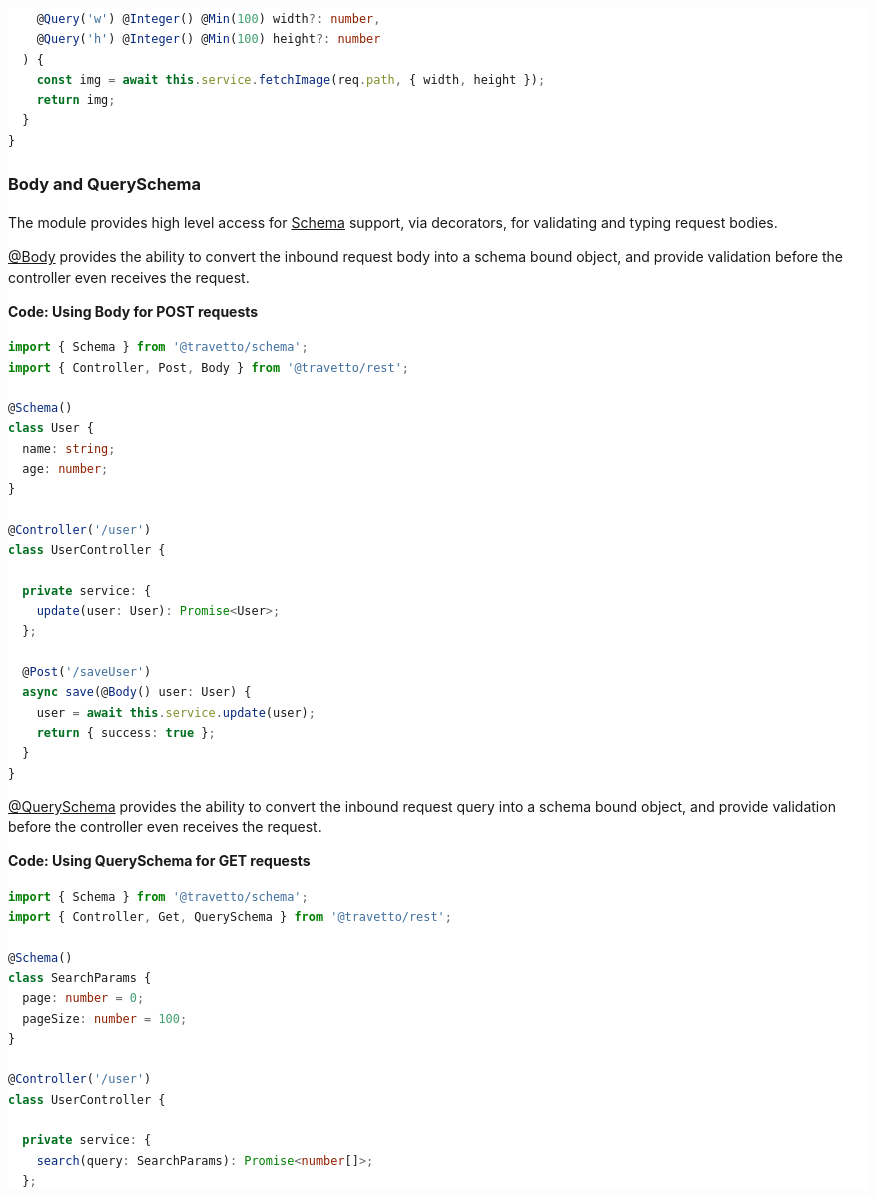 ```typescript
    @Query('w') @Integer() @Min(100) width?: number,
    @Query('h') @Integer() @Min(100) height?: number
  ) {
    const img = await this.service.fetchImage(req.path, { width, height });
    return img;
  }
}
```

### Body and QuerySchema

The module provides high level access for [Schema](https://github.com/travetto/travetto/tree/main/module/schema#readme "Data type registry for runtime validation, reflection and binding. ") support, via decorators, for validating and typing request bodies.

[@Body](https://github.com/travetto/travetto/tree/main/module/rest/src/decorator/param.ts#L63) provides the ability to convert the inbound request body into a schema bound object, and provide validation before the controller even receives the request.

**Code: Using Body for POST requests**
```typescript
import { Schema } from '@travetto/schema';
import { Controller, Post, Body } from '@travetto/rest';

@Schema()
class User {
  name: string;
  age: number;
}

@Controller('/user')
class UserController {

  private service: {
    update(user: User): Promise<User>;
  };

  @Post('/saveUser')
  async save(@Body() user: User) {
    user = await this.service.update(user);
    return { success: true };
  }
}
```

[@QuerySchema](https://github.com/travetto/travetto/tree/main/module/rest/src/decorator/param.ts#L70) provides the ability to convert the inbound request query into a schema bound object, and provide validation before the controller even receives the request.

**Code: Using QuerySchema for GET requests**
```typescript
import { Schema } from '@travetto/schema';
import { Controller, Get, QuerySchema } from '@travetto/rest';

@Schema()
class SearchParams {
  page: number = 0;
  pageSize: number = 100;
}

@Controller('/user')
class UserController {

  private service: {
    search(query: SearchParams): Promise<number[]>;
  };
```